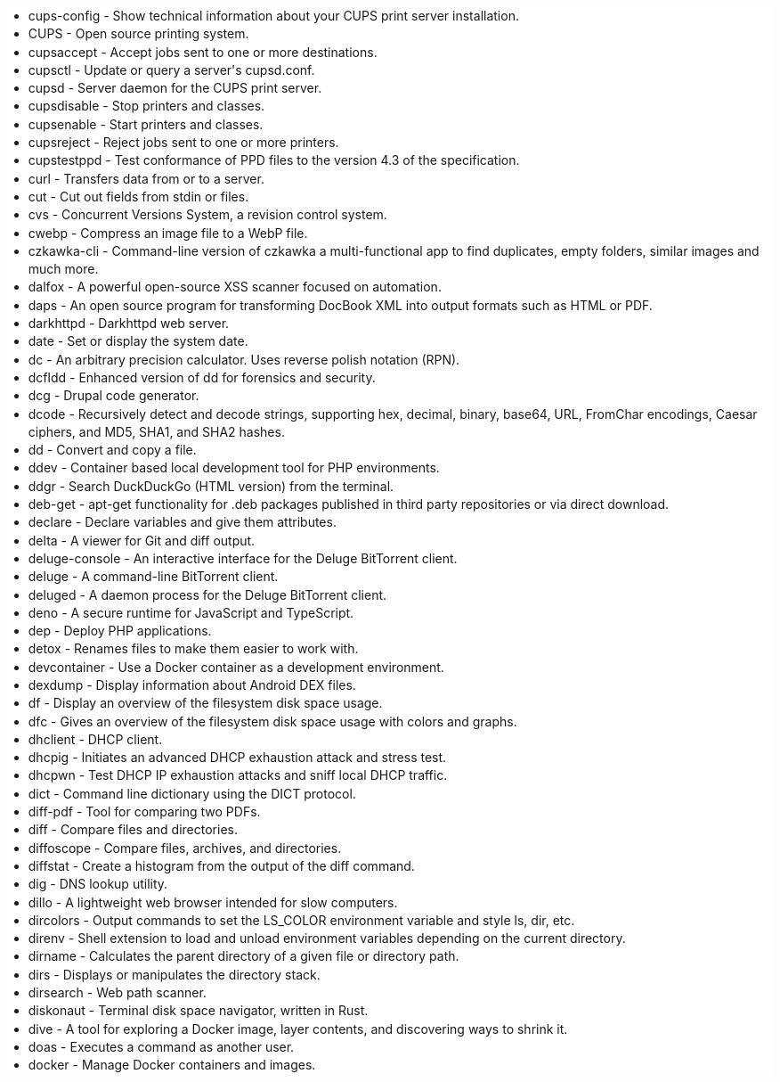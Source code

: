 * cups-config - Show technical information about your CUPS print server installation.
* CUPS - Open source printing system.
* cupsaccept - Accept jobs sent to one or more destinations.
* cupsctl - Update or query a server's cupsd.conf.
* cupsd - Server daemon for the CUPS print server.
* cupsdisable - Stop printers and classes.
* cupsenable - Start printers and classes.
* cupsreject - Reject jobs sent to one or more printers.
* cupstestppd - Test conformance of PPD files to the version 4.3 of the specification.
* curl - Transfers data from or to a server.
* cut - Cut out fields from stdin or files.
* cvs - Concurrent Versions System, a revision control system.
* cwebp - Compress an image file to a WebP file.
* czkawka-cli - Command-line version of czkawka a multi-functional app to find duplicates, empty
folders, similar images and much more.
* dalfox - A powerful open-source XSS scanner focused on automation.
* daps - An open source program for transforming DocBook XML into output formats such
as HTML or PDF.
* darkhttpd - Darkhttpd web server.
* date - Set or display the system date.
* dc - An arbitrary precision calculator. Uses reverse polish notation (RPN).
* dcfldd - Enhanced version of dd for forensics and security.
* dcg - Drupal code generator.
* dcode - Recursively detect and decode strings, supporting hex, decimal, binary, base64, URL, FromChar encodings, Caesar ciphers, and MD5, SHA1, and SHA2 hashes.
* dd - Convert and copy a file.
* ddev - Container based local development tool for PHP environments.
* ddgr - Search DuckDuckGo (HTML version) from the terminal.
* deb-get - apt-get functionality for .deb packages published in third party repositories or via direct download.
* declare - Declare variables and give them attributes.
* delta - A viewer for Git and diff output.
* deluge-console - An interactive interface for the Deluge BitTorrent client.
* deluge - A command-line BitTorrent client.
* deluged - A daemon process for the Deluge BitTorrent client.
* deno - A secure runtime for JavaScript and TypeScript.
* dep - Deploy PHP applications.
* detox - Renames files to make them easier to work with.
* devcontainer - Use a Docker container as a development environment.
* dexdump - Display information about Android DEX files.
* df - Display an overview of the filesystem disk space usage.
* dfc - Gives an overview of the filesystem disk space usage with colors and graphs.
* dhclient - DHCP client.
* dhcpig - Initiates an advanced DHCP exhaustion attack and stress test.
* dhcpwn - Test DHCP IP exhaustion attacks and sniff local DHCP traffic.
* dict - Command line dictionary using the DICT protocol.
* diff-pdf - Tool for comparing two PDFs.
* diff - Compare files and directories.
* diffoscope - Compare files, archives, and directories.
* diffstat - Create a histogram from the output of the diff command.
* dig - DNS lookup utility.
* dillo - A lightweight web browser intended for slow computers.
* dircolors - Output commands to set the LS_COLOR environment variable and style ls, dir,
etc.
* direnv - Shell extension to load and unload environment variables depending on the
current directory.
* dirname - Calculates the parent directory of a given file or directory path.
* dirs - Displays or manipulates the directory stack.
* dirsearch - Web path scanner.
* diskonaut - Terminal disk space navigator, written in Rust.
* dive - A tool for exploring a Docker image, layer contents, and discovering ways to shrink
it.
* doas - Executes a command as another user.
* docker - Manage Docker containers and images.